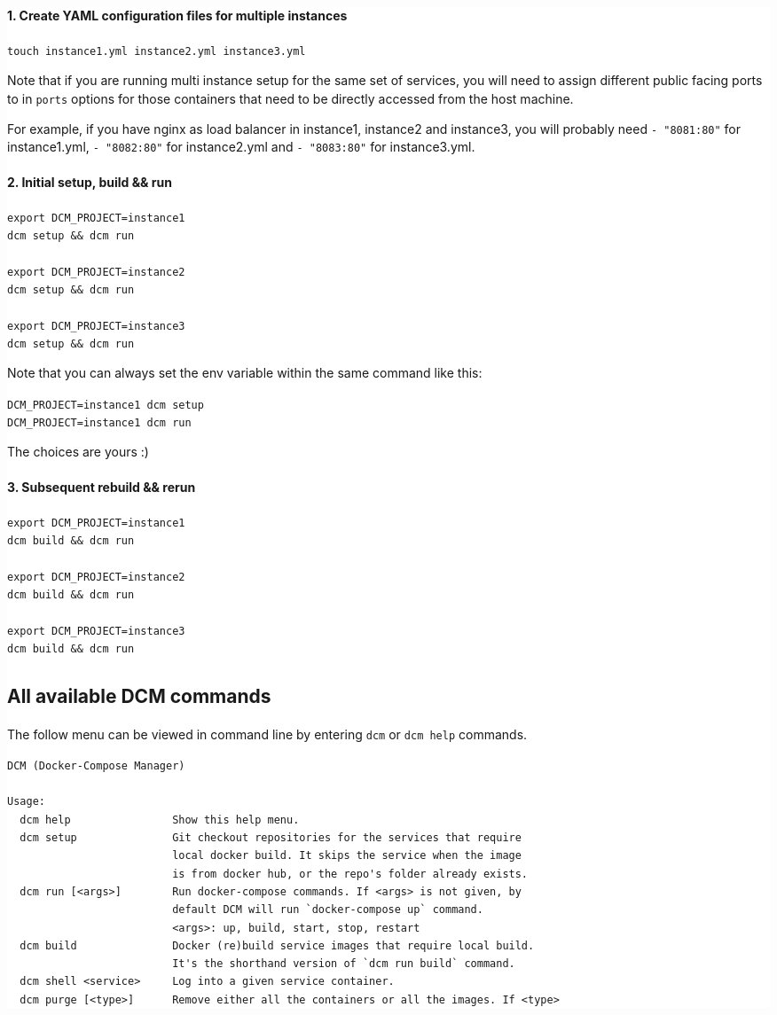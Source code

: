 #### 1. Create YAML configuration files for multiple instances

```shell
touch instance1.yml instance2.yml instance3.yml
```

Note that if you are running multi instance setup for the same set of services, you will need to
assign different public facing ports to in `ports` options for those containers that need to be
directly accessed from the host machine.

For example, if you have nginx as load balancer in instance1, instance2 and instance3, you will
probably need `- "8081:80"` for instance1.yml, `- "8082:80"` for instance2.yml and `- "8083:80"`
for instance3.yml.

#### 2. Initial setup, build && run

```shell
export DCM_PROJECT=instance1
dcm setup && dcm run

export DCM_PROJECT=instance2
dcm setup && dcm run

export DCM_PROJECT=instance3
dcm setup && dcm run
```

Note that you can always set the env variable within the same command like this:

```shell
DCM_PROJECT=instance1 dcm setup
DCM_PROJECT=instance1 dcm run
```

The choices are yours :)

#### 3. Subsequent rebuild && rerun

```shell
export DCM_PROJECT=instance1
dcm build && dcm run

export DCM_PROJECT=instance2
dcm build && dcm run

export DCM_PROJECT=instance3
dcm build && dcm run
```

## All available DCM commands

The follow menu can be viewed in command line by entering `dcm` or `dcm help` commands.

```text
DCM (Docker-Compose Manager)

Usage:
  dcm help                Show this help menu.
  dcm setup               Git checkout repositories for the services that require
                          local docker build. It skips the service when the image
                          is from docker hub, or the repo's folder already exists.
  dcm run [<args>]        Run docker-compose commands. If <args> is not given, by
                          default DCM will run `docker-compose up` command.
                          <args>: up, build, start, stop, restart
  dcm build               Docker (re)build service images that require local build.
                          It's the shorthand version of `dcm run build` command.
  dcm shell <service>     Log into a given service container.
  dcm purge [<type>]      Remove either all the containers or all the images. If <type>
```